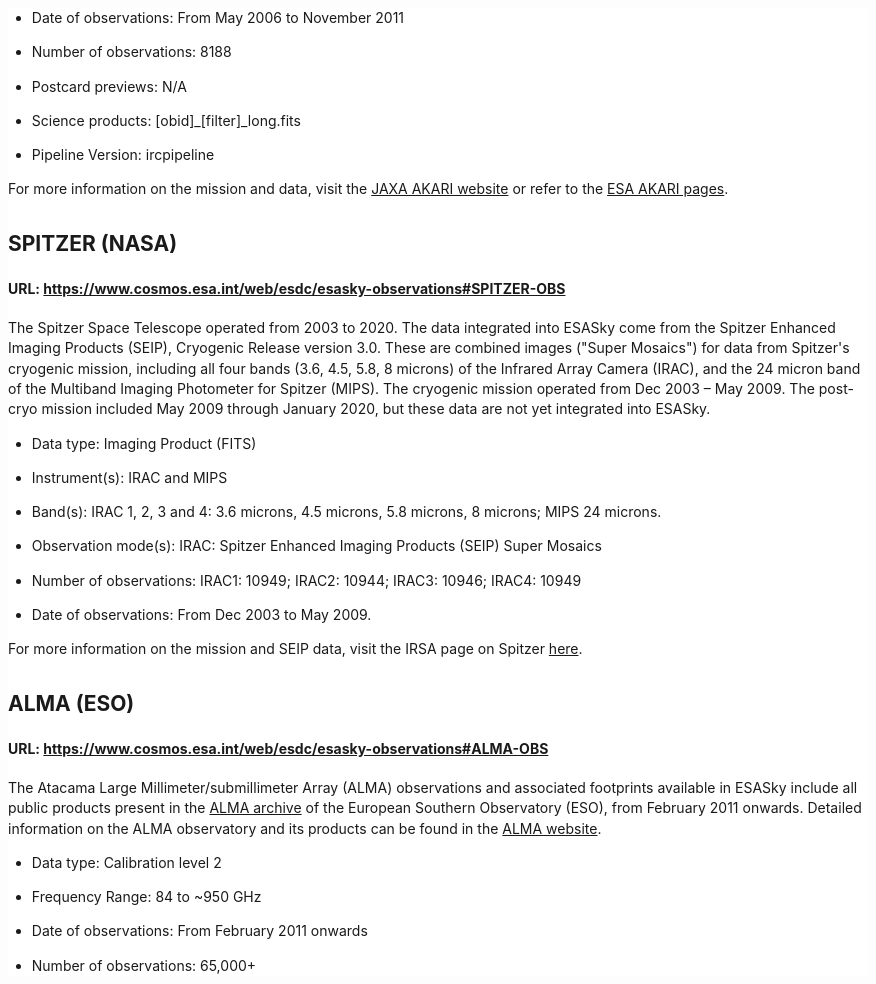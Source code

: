 *   Date of observations: From May 2006 to November 2011

*   Number of observations: 8188

*   Postcard previews: N/A

*   Science products: \[obid\]\_\[filter\]\_long.fits

*   Pipeline Version: ircpipeline

For more information on the mission and data, visit the [JAXA AKARI website](http://www.ir.isas.jaxa.jp/AKARI/) or refer to the [ESA AKARI pages](https://www.cosmos.esa.int/web/akari).

## SPITZER (NASA)

#### URL: https://www.cosmos.esa.int/web/esdc/esasky-observations#SPITZER-OBS

The Spitzer Space Telescope operated from 2003 to 2020. The data integrated into ESASky come from the Spitzer Enhanced Imaging Products (SEIP), Cryogenic Release version 3.0. These are combined images ("Super Mosaics") for data from Spitzer's cryogenic mission, including all four bands (3.6, 4.5, 5.8, 8 microns) of the Infrared Array Camera (IRAC), and the 24 micron band of the Multiband Imaging Photometer for Spitzer (MIPS). The cryogenic mission operated from Dec 2003 – May 2009. The post-cryo mission included May 2009 through January 2020, but these data are not yet integrated into ESASky.

*   Data type: Imaging Product (FITS)

*   Instrument(s): IRAC and MIPS

*   Band(s): IRAC 1, 2, 3 and 4: 3.6 microns, 4.5 microns, 5.8 microns, 8 microns; MIPS 24 microns.

*   Observation mode(s): IRAC: Spitzer Enhanced Imaging Products (SEIP) Super Mosaics

*   Number of observations: IRAC1: 10949; IRAC2: 10944; IRAC3: 10946; IRAC4: 10949

*   Date of observations: From Dec 2003 to May 2009.

For more information on the mission and SEIP data, visit the IRSA page on Spitzer [here](https://irsa.ipac.caltech.edu/Missions/spitzer.html).

## ALMA (ESO)

#### URL: https://www.cosmos.esa.int/web/esdc/esasky-observations#ALMA-OBS

The Atacama Large Millimeter/submillimeter Array (ALMA) observations and associated footprints available in ESASky include all public products present in the [ALMA archive](https://almascience.eso.org/alma-data/archive) of the European Southern Observatory (ESO), from February 2011 onwards. Detailed information on the ALMA observatory and its products can be found in the [ALMA website](https://almascience.eso.org/). 

*   Data type: Calibration level 2

*   Frequency Range: 84 to ~950 GHz

*   Date of observations: From February 2011 onwards

*   Number of observations: 65,000+
